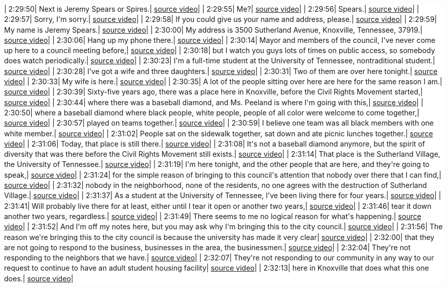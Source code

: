 | 2:29:50| Next is Jeremy Spears or Spires.| [source video](https://archive.org/details/citycouncil090714?start=8990)|
| 2:29:55| Me?| [source video](https://archive.org/details/citycouncil090714?start=8995)|
| 2:29:56| Spears.| [source video](https://archive.org/details/citycouncil090714?start=8996)|
| 2:29:57| Sorry, I'm sorry.| [source video](https://archive.org/details/citycouncil090714?start=8997)|
| 2:29:58| If you could give us your name and address, please.| [source video](https://archive.org/details/citycouncil090714?start=8998)|
| 2:29:59| My name is Jeremy Spears.| [source video](https://archive.org/details/citycouncil090714?start=8999)|
| 2:30:00| My address is 3500 Sutherland Avenue, Knoxville, Tennessee, 37919.| [source video](https://archive.org/details/citycouncil090714?start=9000)|
| 2:30:06| Hang up my phone there.| [source video](https://archive.org/details/citycouncil090714?start=9006)|
| 2:30:14| Mayor and members of the council, I've never come up here to a council meeting before,| [source video](https://archive.org/details/citycouncil090714?start=9014)|
| 2:30:18| but I watch you guys lots of times on public access, so somebody does watch periodically.| [source video](https://archive.org/details/citycouncil090714?start=9018)|
| 2:30:23| I'm a full-time student at the University of Tennessee, nontraditional student.| [source video](https://archive.org/details/citycouncil090714?start=9023)|
| 2:30:28| I've got a wife and three daughters.| [source video](https://archive.org/details/citycouncil090714?start=9028)|
| 2:30:31| Two of them are over here tonight.| [source video](https://archive.org/details/citycouncil090714?start=9031)|
| 2:30:33| My wife is here.| [source video](https://archive.org/details/citycouncil090714?start=9033)|
| 2:30:35| A lot of the people sitting over here are here for the same reason I am.| [source video](https://archive.org/details/citycouncil090714?start=9035)|
| 2:30:39| Sixty-five years ago, there was a place here in Knoxville, before the Civil Rights Movement started,| [source video](https://archive.org/details/citycouncil090714?start=9039)|
| 2:30:44| where there was a baseball diamond, and Ms. Peeland is where I'm going with this,| [source video](https://archive.org/details/citycouncil090714?start=9044)|
| 2:30:50| where a baseball diamond where black people, white people, people of all color were welcome to come together,| [source video](https://archive.org/details/citycouncil090714?start=9050)|
| 2:30:57| played on teams together.| [source video](https://archive.org/details/citycouncil090714?start=9057)|
| 2:30:59| I believe one team was all black members with one white member.| [source video](https://archive.org/details/citycouncil090714?start=9059)|
| 2:31:02| People sat on the sidewalk together, sat down and ate picnic lunches together.| [source video](https://archive.org/details/citycouncil090714?start=9062)|
| 2:31:06| Today, that place is still there.| [source video](https://archive.org/details/citycouncil090714?start=9066)|
| 2:31:08| It's not a baseball diamond anymore, but the spirit of diversity that was there before the Civil Rights Movement still exists.| [source video](https://archive.org/details/citycouncil090714?start=9068)|
| 2:31:14| That place is the Sutherland Village, the University of Tennessee.| [source video](https://archive.org/details/citycouncil090714?start=9074)|
| 2:31:19| I'm here tonight, and the other people that are here, and they're going to speak,| [source video](https://archive.org/details/citycouncil090714?start=9079)|
| 2:31:24| for the simple reason of bringing to this council's attention that nobody over there that I can find,| [source video](https://archive.org/details/citycouncil090714?start=9084)|
| 2:31:32| nobody in the neighborhood, none of the residents, no one agrees with the destruction of Sutherland Village.| [source video](https://archive.org/details/citycouncil090714?start=9092)|
| 2:31:37| As a student at the University of Tennessee, I've been living there for four years.| [source video](https://archive.org/details/citycouncil090714?start=9097)|
| 2:31:41| Will probably live there for at least, either until I tear it open or another two years,| [source video](https://archive.org/details/citycouncil090714?start=9101)|
| 2:31:46| tear it down another two years, regardless.| [source video](https://archive.org/details/citycouncil090714?start=9106)|
| 2:31:49| There seems to me no logical reason for what's happening.| [source video](https://archive.org/details/citycouncil090714?start=9109)|
| 2:31:52| And I'm off my notes here, but you may ask why I'm bringing this to the city council.| [source video](https://archive.org/details/citycouncil090714?start=9112)|
| 2:31:56| The reason we're bringing this to the city council is because the university has made it very clear| [source video](https://archive.org/details/citycouncil090714?start=9116)|
| 2:32:00| that they are not going to respond to the business, businesses in the area, the businessmen.| [source video](https://archive.org/details/citycouncil090714?start=9120)|
| 2:32:04| They're not responding to the neighbors that we have.| [source video](https://archive.org/details/citycouncil090714?start=9124)|
| 2:32:07| They're not responding to our community in any way to our request to continue to have an adult student housing facility| [source video](https://archive.org/details/citycouncil090714?start=9127)|
| 2:32:13| here in Knoxville that does what this one does.| [source video](https://archive.org/details/citycouncil090714?start=9133)|